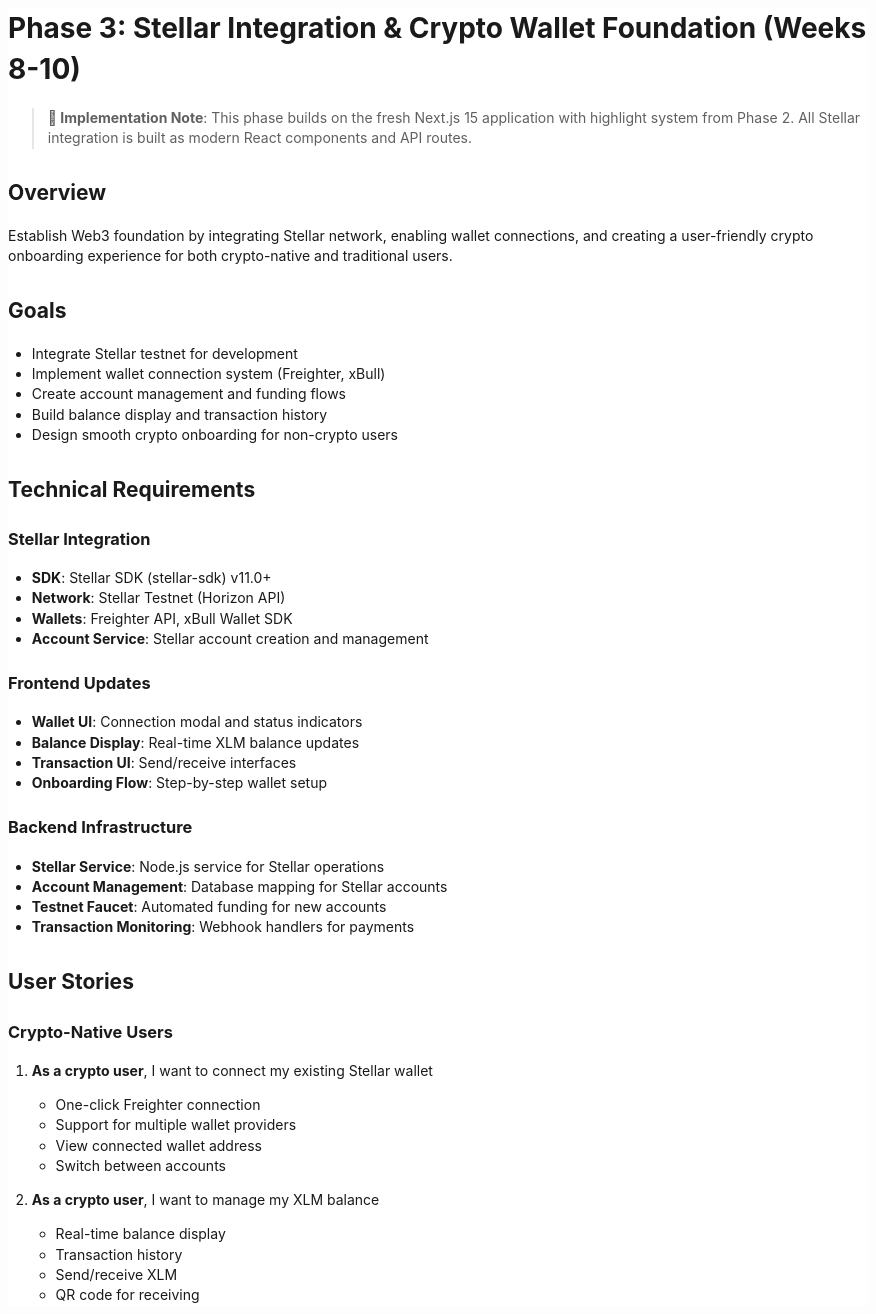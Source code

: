 # Phase 3: Stellar Integration & Crypto Wallet Foundation (Weeks 8-10)

> **📝 Implementation Note**: This phase builds on the fresh Next.js 15 application with highlight system from Phase 2. All Stellar integration is built as modern React components and API routes.

## Overview
Establish Web3 foundation by integrating Stellar network, enabling wallet connections, and creating a user-friendly crypto onboarding experience for both crypto-native and traditional users.

## Goals
- Integrate Stellar testnet for development
- Implement wallet connection system (Freighter, xBull)
- Create account management and funding flows
- Build balance display and transaction history
- Design smooth crypto onboarding for non-crypto users

## Technical Requirements

### Stellar Integration
- **SDK**: Stellar SDK (stellar-sdk) v11.0+
- **Network**: Stellar Testnet (Horizon API)
- **Wallets**: Freighter API, xBull Wallet SDK
- **Account Service**: Stellar account creation and management

### Frontend Updates
- **Wallet UI**: Connection modal and status indicators
- **Balance Display**: Real-time XLM balance updates
- **Transaction UI**: Send/receive interfaces
- **Onboarding Flow**: Step-by-step wallet setup

### Backend Infrastructure
- **Stellar Service**: Node.js service for Stellar operations
- **Account Management**: Database mapping for Stellar accounts
- **Testnet Faucet**: Automated funding for new accounts
- **Transaction Monitoring**: Webhook handlers for payments

## User Stories

### Crypto-Native Users
1. **As a crypto user**, I want to connect my existing Stellar wallet
   - One-click Freighter connection
   - Support for multiple wallet providers
   - View connected wallet address
   - Switch between accounts

2. **As a crypto user**, I want to manage my XLM balance
   - Real-time balance display
   - Transaction history
   - Send/receive XLM
   - QR code for receiving
